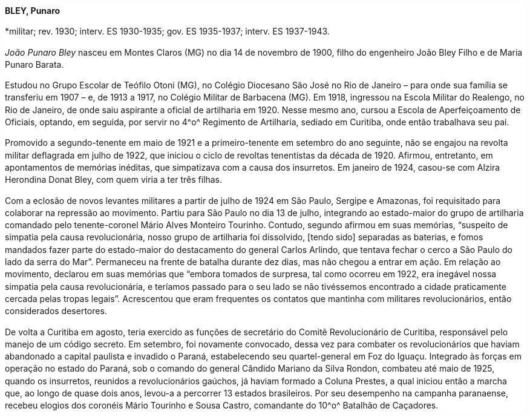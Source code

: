 **BLEY, Punaro**

\*militar; rev. 1930; interv. ES 1930-1935; gov. ES 1935-1937; interv.
ES 1937-1943.

*João Punaro Bley* nasceu em Montes Claros (MG) no dia 14 de novembro de
1900, filho do engenheiro João Bley Filho e de Maria Punaro Barata.

Estudou no Grupo Escolar de Teófilo Otoni (MG), no Colégio Diocesano São
José no Rio de Janeiro – para onde sua família se transferiu em 1907 –
e, de 1913 a 1917, no Colégio Militar de Barbacena (MG). Em 1918,
ingressou na Escola Militar do Realengo, no Rio de Janeiro, de onde saiu
aspirante a oficial de artilharia em 1920. Nesse mesmo ano, cursou a
Escola de Aperfeiçoamento de Oficiais, optando, em seguida, por servir
no 4^o^ Regimento de Artilharia, sediado em Curitiba, onde então
trabalhava seu pai.

Promovido a segundo-tenente em maio de 1921 e a primeiro-tenente em
setembro do ano seguinte, não se engajou na revolta militar deflagrada
em julho de 1922, que iniciou o ciclo de revoltas tenentistas da década
de 1920. Afirmou, entretanto, em apontamentos de memórias inéditas, que
simpatizava com a causa dos insurretos. Em janeiro de 1924, casou-se com
Alzira Herondina Donat Bley, com quem viria a ter três filhas.

Com a eclosão de novos levantes militares a partir de julho de 1924 em
São Paulo, Sergipe e Amazonas, foi requisitado para colaborar na
repressão ao movimento. Partiu para São Paulo no dia 13 de julho,
integrando ao estado-maior do grupo de artilharia comandado pelo
tenente-coronel Mário Alves Monteiro Tourinho. Contudo, segundo afirmou
em suas memórias, “suspeito de simpatia pela causa revolucionária, nosso
grupo de artilharia foi dissolvido, [tendo sido] separadas as baterias,
e fomos mandados fazer parte do estado-maior do destacamento do general
Carlos Arlindo, que tentava fechar o cerco a São Paulo do lado da serra
do Mar”. Permaneceu na frente de batalha durante dez dias, mas não
chegou a entrar em ação. Em relação ao movimento, declarou em suas
memórias que “embora tomados de surpresa, tal como ocorreu em 1922, era
inegável nossa simpatia pela causa revolucionária, e teríamos passado
para o seu lado se não tivéssemos encontrado a cidade praticamente
cercada pelas tropas legais”. Acrescentou que eram frequentes os
contatos que mantinha com militares revolucionários, então considerados
desertores.

De volta a Curitiba em agosto, teria exercido as funções de secretário
do Comitê Revolucionário de Curitiba, responsável pelo manejo de um
código secreto. Em setembro, foi novamente convocado, dessa vez para
combater os revolucionários que haviam abandonado a capital paulista e
invadido o Paraná, estabelecendo seu quartel-general em Foz do Iguaçu.
Integrado às forças em operação no estado do Paraná, sob o comando do
general Cândido Mariano da Silva Rondon, combateu até maio de 1925,
quando os insurretos, reunidos a revolucionários gaúchos, já haviam
formado a Coluna Prestes, a qual iniciou então a marcha que, ao longo de
quase dois anos, levou-a a percorrer 13 estados brasileiros. Por seu
desempenho na campanha paranaense, recebeu elogios dos coronéis Mário
Tourinho e Sousa Castro, comandante do 10^o^ Batalhão de Caçadores.
